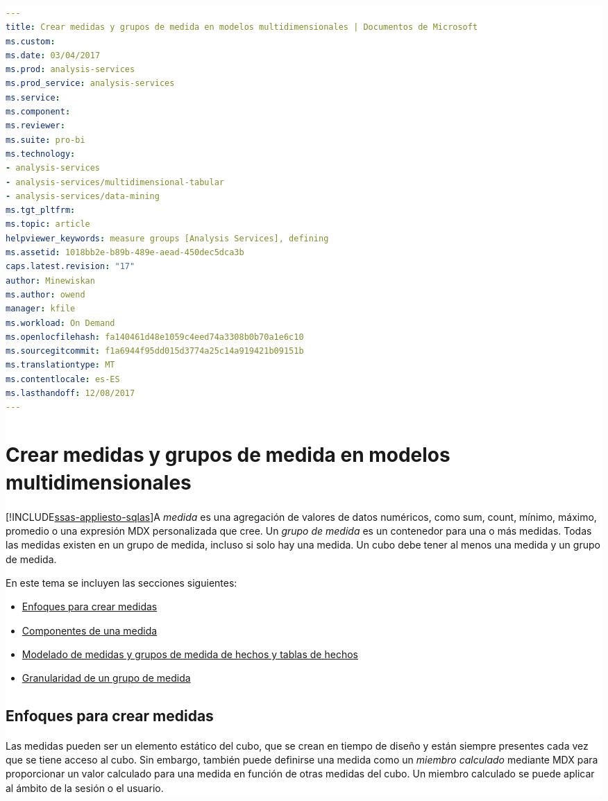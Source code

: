 ```yaml
---
title: Crear medidas y grupos de medida en modelos multidimensionales | Documentos de Microsoft
ms.custom: 
ms.date: 03/04/2017
ms.prod: analysis-services
ms.prod_service: analysis-services
ms.service: 
ms.component: 
ms.reviewer: 
ms.suite: pro-bi
ms.technology:
- analysis-services
- analysis-services/multidimensional-tabular
- analysis-services/data-mining
ms.tgt_pltfrm: 
ms.topic: article
helpviewer_keywords: measure groups [Analysis Services], defining
ms.assetid: 1018bb2e-b89b-489e-aead-450dec5dca3b
caps.latest.revision: "17"
author: Minewiskan
ms.author: owend
manager: kfile
ms.workload: On Demand
ms.openlocfilehash: fa140461d48e1059c4eed74a3308b0b70a1e6c10
ms.sourcegitcommit: f1a6944f95dd015d3774a25c14a919421b09151b
ms.translationtype: MT
ms.contentlocale: es-ES
ms.lasthandoff: 12/08/2017
---
```

# <a name="create-measures-and-measure-groups-in-multidimensional-models"></a>Crear medidas y grupos de medida en modelos multidimensionales
[!INCLUDE[ssas-appliesto-sqlas](../../includes/ssas-appliesto-sqlas.md)]A *medida* es una agregación de valores de datos numéricos, como sum, count, mínimo, máximo, promedio o una expresión MDX personalizada que cree. Un *grupo de medida* es un contenedor para una o más medidas. Todas las medidas existen en un grupo de medida, incluso si solo hay una medida. Un cubo debe tener al menos una medida y un grupo de medida.  
  
 En este tema se incluyen las secciones siguientes:  
  
-   [Enfoques para crear medidas](#bkmk_create)  
  
-   [Componentes de una medida](#bkmk_comps)  
  
-   [Modelado de medidas y grupos de medida de hechos y tablas de hechos](#bkmk_modeling)  
  
-   [Granularidad de un grupo de medida](#bkmk_grain)  
  
##  <a name="bkmk_create"></a> Enfoques para crear medidas  
 Las medidas pueden ser un elemento estático del cubo, que se crean en tiempo de diseño y están siempre presentes cada vez que se tiene acceso al cubo. Sin embargo, también puede definirse una medida como un *miembro calculado* mediante MDX para proporcionar un valor calculado para una medida en función de otras medidas del cubo. Un miembro calculado se puede aplicar al ámbito de la sesión o el usuario.  
  